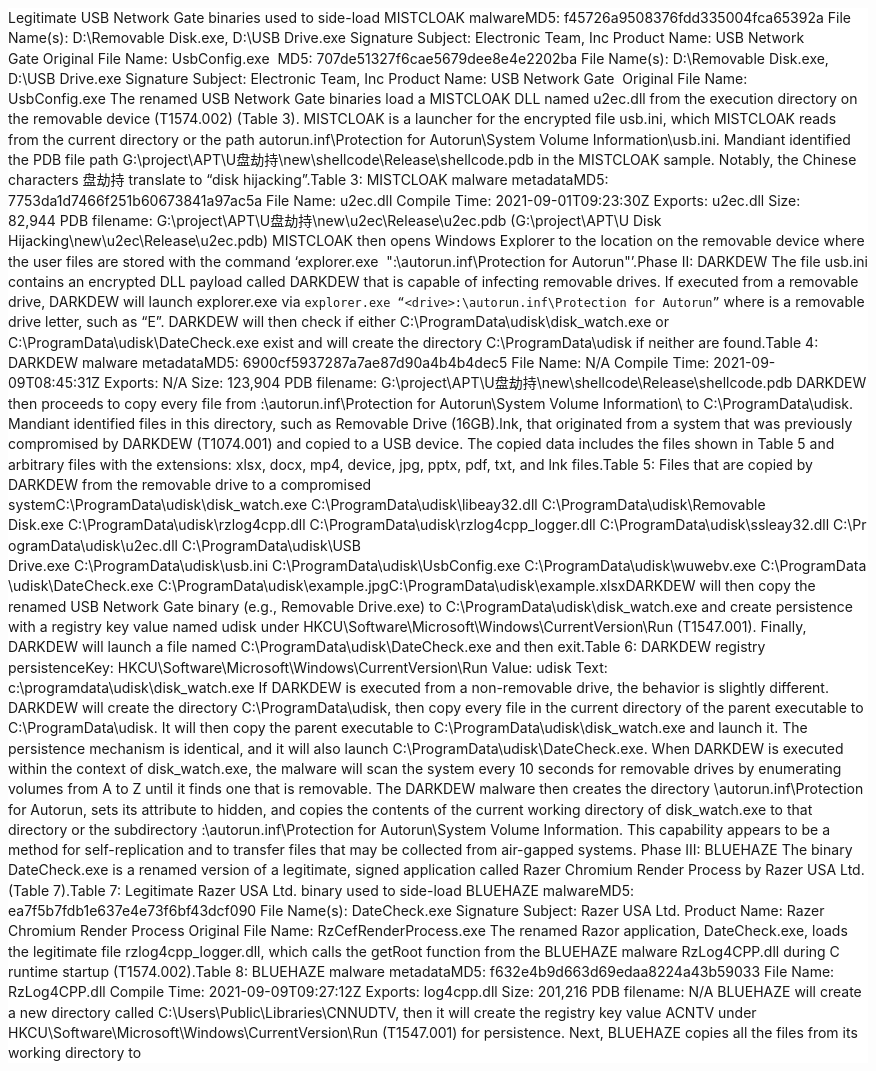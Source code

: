 Legitimate USB Network Gate binaries used to side-load MISTCLOAK malwareMD5: f45726a9508376fdd335004fca65392a File Name(s): D:\Removable Disk.exe, D:\USB Drive.exe Signature Subject: Electronic Team, Inc Product Name: USB Network Gate Original File Name: UsbConfig.exe  MD5: 707de51327f6cae5679dee8e4e2202ba File Name(s): D:\Removable Disk.exe, D:\USB Drive.exe Signature Subject: Electronic Team, Inc Product Name: USB Network Gate  Original File Name: UsbConfig.exe The renamed USB Network Gate binaries load a MISTCLOAK DLL named u2ec.dll from the execution directory on the removable device (T1574.002) (Table 3). MISTCLOAK is a launcher for the encrypted file usb.ini, which MISTCLOAK reads from the current directory or the path autorun.inf\Protection for Autorun\System Volume Information\usb.ini. Mandiant identified the PDB file path G:\project\APT\U盘劫持\new\shellcode\Release\shellcode.pdb in the MISTCLOAK sample. Notably, the Chinese characters 盘劫持 translate to “disk hijacking”.Table 3: MISTCLOAK malware metadataMD5: 7753da1d7466f251b60673841a97ac5a File Name: u2ec.dll Compile Time: 2021-09-01T09:23:30Z Exports: u2ec.dll Size: 82,944 PDB filename: G:\project\APT\U盘劫持\new\u2ec\Release\u2ec.pdb (G:\project\APT\U Disk Hijacking\new\u2ec\Release\u2ec.pdb) MISTCLOAK then opens Windows Explorer to the location on the removable device where the user files are stored with the command ‘explorer.exe  "<drive>:\autorun.inf\Protection for Autorun"’.Phase II: DARKDEW The file usb.ini contains an encrypted DLL payload called DARKDEW that is capable of infecting removable drives. If executed from a removable drive, DARKDEW will launch explorer.exe via `explorer.exe “<drive>:\autorun.inf\Protection for Autorun”` where <drive> is a removable drive letter, such as “E”. DARKDEW will then check if either C:\ProgramData\udisk\disk_watch.exe or   C:\ProgramData\udisk\DateCheck.exe exist and will create the directory C:\ProgramData\udisk if neither are found.Table 4: DARKDEW malware metadataMD5: 6900cf5937287a7ae87d90a4b4b4dec5 File Name: N/A Compile Time: 2021-09-09T08:45:31Z Exports: N/A Size: 123,904 PDB filename: G:\project\APT\U盘劫持\new\shellcode\Release\shellcode.pdb DARKDEW then proceeds to copy every file from <drive>:\autorun.inf\Protection for Autorun\System Volume Information\ to C:\ProgramData\udisk\. Mandiant identified files in this directory, such as Removable Drive (16GB).lnk, that originated from a system that was previously compromised by DARKDEW (T1074.001) and copied to a USB device. The copied data includes the files shown in Table 5 and arbitrary files with the extensions: xlsx, docx, mp4, device, jpg, pptx, pdf, txt, and lnk files.Table 5: Files that are copied by DARKDEW from the removable drive to a compromised systemC:\ProgramData\udisk\disk_watch.exe C:\ProgramData\udisk\libeay32.dll C:\ProgramData\udisk\Removable Disk.exe C:\ProgramData\udisk\rzlog4cpp.dll C:\ProgramData\udisk\rzlog4cpp_logger.dll C:\ProgramData\udisk\ssleay32.dll C:\ProgramData\udisk\u2ec.dll C:\ProgramData\udisk\USB Drive.exe C:\ProgramData\udisk\usb.ini C:\ProgramData\udisk\UsbConfig.exe C:\ProgramData\udisk\wuwebv.exe C:\ProgramData\udisk\DateCheck.exe C:\ProgramData\udisk\example.jpgC:\ProgramData\udisk\example.xlsxDARKDEW will then copy the renamed USB Network Gate binary (e.g., Removable Drive.exe) to C:\ProgramData\udisk\disk_watch.exe and create persistence with a registry key value named udisk under HKCU\Software\Microsoft\Windows\CurrentVersion\Run (T1547.001). Finally, DARKDEW will launch a file named C:\ProgramData\udisk\DateCheck.exe and then exit.Table 6: DARKDEW registry persistenceKey: HKCU\Software\Microsoft\Windows\CurrentVersion\Run Value: udisk Text: c:\programdata\udisk\disk_watch.exe If DARKDEW is executed from a non-removable drive, the behavior is slightly different. DARKDEW will create the directory C:\ProgramData\udisk\, then copy every file in the current directory of the parent executable to C:\ProgramData\udisk\. It will then copy the parent executable to C:\ProgramData\udisk\disk_watch.exe and launch it. The persistence mechanism is identical, and it will also launch C:\ProgramData\udisk\DateCheck.exe. When DARKDEW is executed within the context of disk_watch.exe, the malware will scan the system every 10 seconds for removable drives by enumerating volumes from A to Z until it finds one that is removable. The DARKDEW malware then creates the directory <drive>\autorun.inf\Protection for Autorun\, sets its attribute to hidden, and copies the contents of the current working directory of disk_watch.exe to that directory or the subdirectory <drive>:\autorun.inf\Protection for Autorun\System Volume Information\. This capability appears to be a method for self-replication and to transfer files that may be collected from air-gapped systems. Phase III: BLUEHAZE The binary DateCheck.exe is a renamed version of a legitimate, signed application called Razer Chromium Render Process by Razer USA Ltd. (Table 7).Table 7: Legitimate Razer USA Ltd. binary used to side-load BLUEHAZE malwareMD5: ea7f5b7fdb1e637e4e73f6bf43dcf090 File Name(s): DateCheck.exe Signature Subject: Razer USA Ltd. Product Name: Razer Chromium Render Process Original File Name: RzCefRenderProcess.exe The renamed Razor application, DateCheck.exe, loads the legitimate file rzlog4cpp_logger.dll, which calls the getRoot function from the BLUEHAZE malware RzLog4CPP.dll during C runtime startup (T1574.002).Table 8: BLUEHAZE malware metadataMD5: f632e4b9d663d69edaa8224a43b59033 File Name: RzLog4CPP.dll Compile Time: 2021-09-09T09:27:12Z Exports: log4cpp.dll Size: 201,216 PDB filename: N/A BLUEHAZE will create a new directory called C:\Users\Public\Libraries\CNNUDTV\, then it will create the registry key value ACNTV under HKCU\Software\Microsoft\Windows\CurrentVersion\Run (T1547.001) for persistence. Next, BLUEHAZE copies all the files from its working directory to
